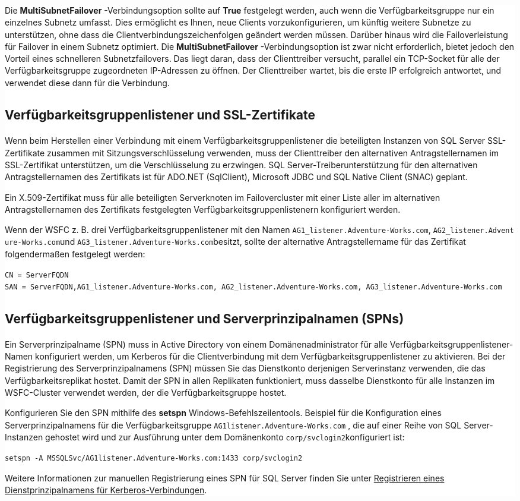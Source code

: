 Die **MultiSubnetFailover** -Verbindungsoption sollte auf **True** festgelegt werden, auch wenn die Verfügbarkeitsgruppe nur ein einzelnes Subnetz umfasst.  Dies ermöglicht es Ihnen, neue Clients vorzukonfigurieren, um künftig weitere Subnetze zu unterstützen, ohne dass die Clientverbindungszeichenfolgen geändert werden müssen. Darüber hinaus wird die Failoverleistung für Failover in einem Subnetz optimiert.  Die **MultiSubnetFailover** -Verbindungsoption ist zwar nicht erforderlich, bietet jedoch den Vorteil eines schnelleren Subnetzfailovers.  Das liegt daran, dass der Clienttreiber versucht, parallel ein TCP-Socket für alle der Verfügbarkeitsgruppe zugeordneten IP-Adressen zu öffnen.  Der Clienttreiber wartet, bis die erste IP erfolgreich antwortet, und verwendet diese dann für die Verbindung.  
  
##  <a name="SSLcertificates"></a> Verfügbarkeitsgruppenlistener und SSL-Zertifikate  
 Wenn beim Herstellen einer Verbindung mit einem Verfügbarkeitsgruppenlistener die beteiligten Instanzen von SQL Server SSL-Zertifikate zusammen mit Sitzungsverschlüsselung verwenden, muss der Clienttreiber den alternativen Antragstellernamen im SSL-Zertifikat unterstützen, um die Verschlüsselung zu erzwingen.  SQL Server-Treiberunterstützung für den alternativen Antragstellernamen des Zertifikats ist für ADO.NET (SqlClient), Microsoft JDBC und SQL Native Client (SNAC) geplant.  
  
 Ein X.509-Zertifikat muss für alle beteiligten Serverknoten im Failovercluster mit einer Liste aller im alternativen Antragstellernamen des Zertifikats festgelegten Verfügbarkeitsgruppenlistenern konfiguriert werden.  
  
 Wenn der WSFC z. B. drei Verfügbarkeitsgruppenlistener mit den Namen `AG1_listener.Adventure-Works.com`, `AG2_listener.Adventure-Works.com`und `AG3_listener.Adventure-Works.com`besitzt, sollte der alternative Antragstellername für das Zertifikat folgendermaßen festgelegt werden:  
  
```  
CN = ServerFQDN  
SAN = ServerFQDN,AG1_listener.Adventure-Works.com, AG2_listener.Adventure-Works.com, AG3_listener.Adventure-Works.com  
```  
  
##  <a name="SPNs"></a> Verfügbarkeitsgruppenlistener und Serverprinzipalnamen (SPNs)  
 Ein Serverprinzipalname (SPN) muss in Active Directory von einem Domänenadministrator für alle Verfügbarkeitsgruppenlistener-Namen konfiguriert werden, um Kerberos für die Clientverbindung mit dem Verfügbarkeitsgruppenlistener zu aktivieren. Bei der Registrierung des Serverprinzipalnamens (SPN) müssen Sie das Dienstkonto derjenigen Serverinstanz verwenden, die das Verfügbarkeitsreplikat hostet.  Damit der SPN in allen Replikaten funktioniert, muss dasselbe Dienstkonto für alle Instanzen im WSFC-Cluster verwendet werden, der die Verfügbarkeitsgruppe hostet.  
  
 Konfigurieren Sie den SPN mithilfe des **setspn** Windows-Befehlszeilentools.  Beispiel für die Konfiguration eines Serverprinzipalnamens für die Verfügbarkeitsgruppe `AG1listener.Adventure-Works.com` , die auf einer Reihe von SQL Server-Instanzen gehostet wird und zur Ausführung unter dem Domänenkonto `corp/svclogin2`konfiguriert ist:  
  
```  
setspn -A MSSQLSvc/AG1listener.Adventure-Works.com:1433 corp/svclogin2  
```  
  
 Weitere Informationen zur manuellen Registrierung eines SPN für SQL Server finden Sie unter [Registrieren eines Dienstprinzipalnamens für Kerberos-Verbindungen](../../../database-engine/configure-windows/register-a-service-principal-name-for-kerberos-connections.md).  
  